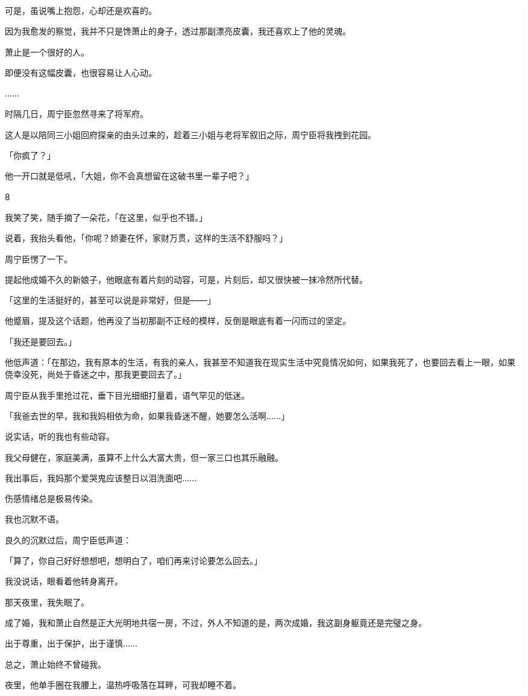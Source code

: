 可是，虽说嘴上抱怨，心却还是欢喜的。

因为我愈发的察觉，我并不只是馋萧止的身子，透过那副漂亮皮囊，我还喜欢上了他的灵魂。

萧止是一个很好的人。

即便没有这幅皮囊，也很容易让人心动。

……

时隔几日，周宁臣忽然寻来了将军府。

这人是以陪同三小姐回府探亲的由头过来的，趁着三小姐与老将军叙旧之际，周宁臣将我拽到花园。

「你疯了？」

他一开口就是低吼，「大姐，你不会真想留在这破书里一辈子吧？」

8

我笑了笑，随手摘了一朵花，「在这里，似乎也不错。」

说着，我抬头看他，「你呢？娇妻在怀，家财万贯，这样的生活不舒服吗？」

周宁臣愣了一下。

提起他成婚不久的新娘子，他眼底有着片刻的动容，可是，片刻后，却又很快被一抹冷然所代替。

「这里的生活挺好的，甚至可以说是非常好，但是——」

他蹙眉，提及这个话题，他再没了当初那副不正经的模样，反倒是眼底有着一闪而过的坚定。

「我还是要回去。」

他低声道：「在那边，我有原本的生活，有我的亲人，我甚至不知道我在现实生活中究竟情况如何，如果我死了，也要回去看上一眼，如果侥幸没死，尚处于昏迷之中，那我更要回去了。」

周宁臣从我手里抢过花，垂下目光细细打量着，语气罕见的低迷。

「我爸去世的早，我和我妈相依为命，如果我昏迷不醒，她要怎么活啊……」

说实话，听的我也有些动容。

我父母健在，家庭美满，虽算不上什么大富大贵，但一家三口也其乐融融。

我出事后，我妈那个爱哭鬼应该整日以泪洗面吧……

伤感情绪总是极易传染。

我也沉默不语。

良久的沉默过后，周宁臣低声道：

「算了，你自己好好想想吧，想明白了，咱们再来讨论要怎么回去。」

我没说话，眼看着他转身离开。

那天夜里，我失眠了。

成了婚，我和萧止自然是正大光明地共宿一房，不过，外人不知道的是，两次成婚，我这副身躯竟还是完璧之身。

出于尊重，出于保护，出于谨慎……

总之，萧止始终不曾碰我。

夜里，他单手圈在我腰上，温热呼吸落在耳畔，可我却睡不着。
